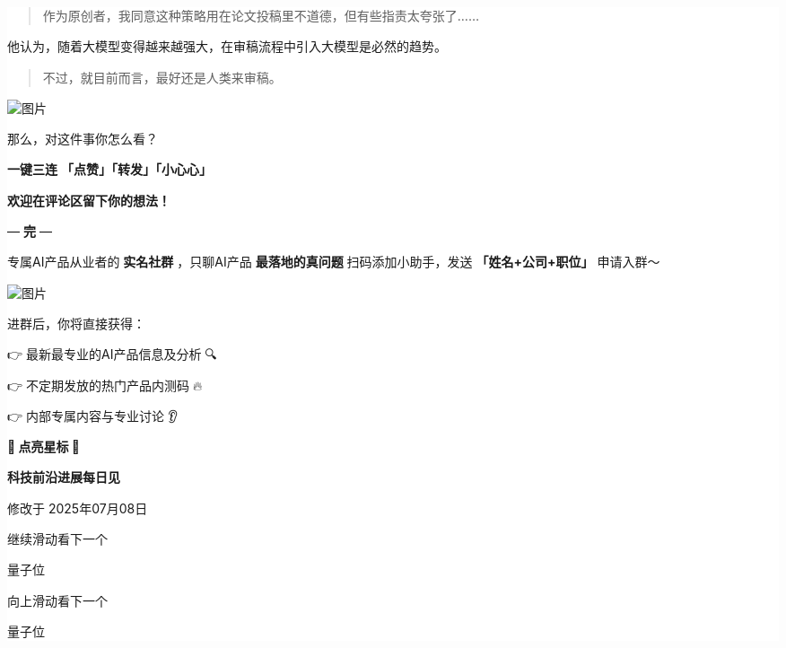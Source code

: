 > 作为原创者，我同意这种策略用在论文投稿里不道德，但有些指责太夸张了……

他认为，随着大模型变得越来越强大，在审稿流程中引入大模型是必然的趋势。

> 不过，就目前而言，最好还是人类来审稿。

![图片](https://mmbiz.qpic.cn/mmbiz_png/YicUhk5aAGtD3Br1ICKUOqnG8MkWeJibvCqdah1PcYic0695qT6xFfL5I5mibnib48pe0QN3z3WsYfqTVsibX4SYyygA/640?wx_fmt=png&from=appmsg&watermark=1&tp=webp&wxfrom=5&wx_lazy=1)

那么，对这件事你怎么看？

  

**一键三连** **「点赞」「转发」「小心心」**

**欢迎在评论区留下你的想法！**

— **完** —

  

专属AI产品从业者的 **实名社群** ，只聊AI产品 **最落地的真问题** 扫码添加小助手，发送 **「姓名+公司+职位」** 申请入群～

![图片](https://mmbiz.qpic.cn/mmbiz_png/YicUhk5aAGtACXBaAPKiaAiavjgaxpA5e6VSqNT3LDEKTjblKVdC8bRlDFW4AuHtyibCs12QibQ86hD59XE8VadvouQ/640?wx_fmt=png&from=appmsg&watermark=1&tp=webp&wxfrom=5&wx_lazy=1)

进群后，你将直接获得：

👉 最新最专业的AI产品信息及分析 🔍

👉 不定期发放的热门产品内测码 🔥

👉 内部专属内容与专业讨论 👂

  

**🌟 点亮星标 🌟**

**科技前沿进展每日见**

  

修改于 2025年07月08日

继续滑动看下一个

量子位

向上滑动看下一个

量子位